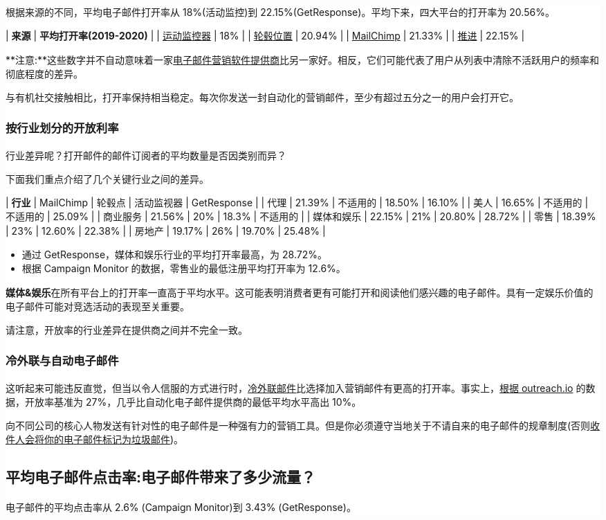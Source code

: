 根据来源的不同，平均电子邮件打开率从 18%(活动监控)到 22.15%(GetResponse)。平均下来，四大平台的打开率为 20.56%。

| **来源** | **平均打开率(2019-2020)** |
| [运动监控器](https://www.campaignmonitor.com/resources/guides/email-marketing-benchmarks/) | 18% |
| [轮毂位置](https://blog.hubspot.com/sales/average-email-open-rate-benchmark) | 20.94% |
| [MailChimp](https://mailchimp.com/resources/email-marketing-benchmarks/) | 21.33% |
| [推进](https://www.getresponse.com/resources/reports/email-marketing-benchmarks) | 22.15% |

**注意:**这些数字并不自动意味着一家[电子邮件营销软件提供商](https://kinsta.com/blog/email-marketing-software/)比另一家好。相反，它们可能代表了用户从列表中清除不活跃用户的频率和彻底程度的差异。

与有机社交接触相比，打开率保持相当稳定。每次你发送一封自动化的营销邮件，至少有超过五分之一的用户会打开它。

### 按行业划分的开放利率

行业差异呢？打开邮件的邮件订阅者的平均数量是否因类别而异？

下面我们重点介绍了几个关键行业之间的差异。

| **行业** | MailChimp | 轮毂点 | 活动监视器 | GetResponse |
| 代理 | 21.39% | 不适用的 | 18.50% | 16.10% |
| 美人 | 16.65% | 不适用的 | 不适用的 | 25.09% |
| 商业服务 | 21.56% | 20% | 18.3% | 不适用的 |
| 媒体和娱乐 | 22.15% | 21% | 20.80% | 28.72% |
| 零售 | 18.39% | 23% | 12.60% | 22.38% |
| 房地产 | 19.17% | 26% | 19.70% | 25.48% |

*   通过 GetResponse，媒体和娱乐行业的平均打开率最高，为 28.72%。
*   根据 Campaign Monitor 的数据，零售业的最低注册平均打开率为 12.6%。

**媒体&娱乐**在所有平台上的打开率一直高于平均水平。这可能表明消费者更有可能打开和阅读他们感兴趣的电子邮件。具有一定娱乐价值的电子邮件可能对竞选活动的表现至关重要。

请注意，开放率的行业差异在提供商之间并不完全一致。

### 冷外联与自动电子邮件

这听起来可能违反直觉，但当以令人信服的方式进行时，[冷外联邮件](https://kinsta.com/blog/find-email-address/)比选择加入营销邮件有更高的打开率。事实上，[根据 outreach.io](https://www.outreach.io/blog/how-we-create-outbound-sales-sequences-that-convert) 的数据，开放率基准为 27%，几乎比自动化电子邮件提供商的最低平均水平高出 10%。

向不同公司的核心人物发送有针对性的电子邮件是一种强有力的营销工具。但是你必须遵守当地关于不请自来的电子邮件的规章制度(否则[收件人会将你的电子邮件标记为垃圾邮件](https://kinsta.com/blog/why-are-my-emails-going-to-spam/#1-your-recipients-marked-your-emails-as-spam))。

## 平均电子邮件点击率:电子邮件带来了多少流量？

电子邮件的平均点击率从 2.6% (Campaign Monitor)到 3.43% (GetResponse)。
